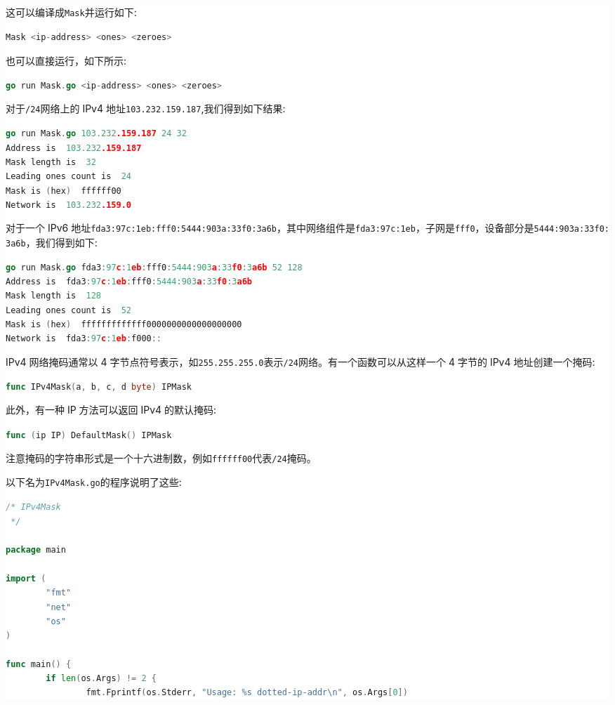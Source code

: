 这可以编译成`Mask`并运行如下:

```go
Mask <ip-address> <ones> <zeroes>

```

也可以直接运行，如下所示:

```go
go run Mask.go <ip-address> <ones> <zeroes>

```

对于`/24`网络上的 IPv4 地址`103.232.159.187`,我们得到如下结果:

```go
go run Mask.go 103.232.159.187 24 32
Address is  103.232.159.187
Mask length is  32
Leading ones count is  24
Mask is (hex)  ffffff00
Network is  103.232.159.0

```

对于一个 IPv6 地址`fda3:97c:1eb:fff0:5444:903a:33f0:3a6b`，其中网络组件是`fda3:97c:1eb`，子网是`fff0`，设备部分是`5444:903a:33f0:3a6b`，我们得到如下:

```go
go run Mask.go fda3:97c:1eb:fff0:5444:903a:33f0:3a6b 52 128
Address is  fda3:97c:1eb:fff0:5444:903a:33f0:3a6b
Mask length is  128
Leading ones count is  52
Mask is (hex)  fffffffffffff0000000000000000000
Network is  fda3:97c:1eb:f000::      

```

IPv4 网络掩码通常以 4 字节点符号表示，如`255.255.255.0`表示`/24`网络。有一个函数可以从这样一个 4 字节的 IPv4 地址创建一个掩码:

```go
func IPv4Mask(a, b, c, d byte) IPMask

```

此外，有一种 IP 方法可以返回 IPv4 的默认掩码:

```go
func (ip IP) DefaultMask() IPMask

```

注意掩码的字符串形式是一个十六进制数，例如`ffffff00`代表`/24`掩码。

以下名为`IPv4Mask.go`的程序说明了这些:

```go
/* IPv4Mask
 */

package main

import (
        "fmt"
        "net"
        "os"
)

func main() {
        if len(os.Args) != 2 {
                fmt.Fprintf(os.Stderr, "Usage: %s dotted-ip-addr\n", os.Args[0])
```